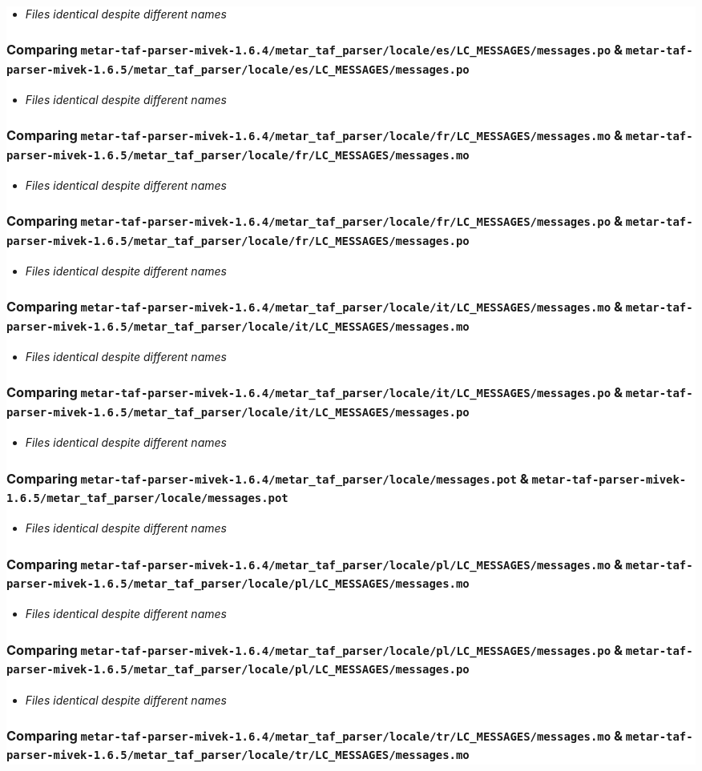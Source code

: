  * *Files identical despite different names*

### Comparing `metar-taf-parser-mivek-1.6.4/metar_taf_parser/locale/es/LC_MESSAGES/messages.po` & `metar-taf-parser-mivek-1.6.5/metar_taf_parser/locale/es/LC_MESSAGES/messages.po`

 * *Files identical despite different names*

### Comparing `metar-taf-parser-mivek-1.6.4/metar_taf_parser/locale/fr/LC_MESSAGES/messages.mo` & `metar-taf-parser-mivek-1.6.5/metar_taf_parser/locale/fr/LC_MESSAGES/messages.mo`

 * *Files identical despite different names*

### Comparing `metar-taf-parser-mivek-1.6.4/metar_taf_parser/locale/fr/LC_MESSAGES/messages.po` & `metar-taf-parser-mivek-1.6.5/metar_taf_parser/locale/fr/LC_MESSAGES/messages.po`

 * *Files identical despite different names*

### Comparing `metar-taf-parser-mivek-1.6.4/metar_taf_parser/locale/it/LC_MESSAGES/messages.mo` & `metar-taf-parser-mivek-1.6.5/metar_taf_parser/locale/it/LC_MESSAGES/messages.mo`

 * *Files identical despite different names*

### Comparing `metar-taf-parser-mivek-1.6.4/metar_taf_parser/locale/it/LC_MESSAGES/messages.po` & `metar-taf-parser-mivek-1.6.5/metar_taf_parser/locale/it/LC_MESSAGES/messages.po`

 * *Files identical despite different names*

### Comparing `metar-taf-parser-mivek-1.6.4/metar_taf_parser/locale/messages.pot` & `metar-taf-parser-mivek-1.6.5/metar_taf_parser/locale/messages.pot`

 * *Files identical despite different names*

### Comparing `metar-taf-parser-mivek-1.6.4/metar_taf_parser/locale/pl/LC_MESSAGES/messages.mo` & `metar-taf-parser-mivek-1.6.5/metar_taf_parser/locale/pl/LC_MESSAGES/messages.mo`

 * *Files identical despite different names*

### Comparing `metar-taf-parser-mivek-1.6.4/metar_taf_parser/locale/pl/LC_MESSAGES/messages.po` & `metar-taf-parser-mivek-1.6.5/metar_taf_parser/locale/pl/LC_MESSAGES/messages.po`

 * *Files identical despite different names*

### Comparing `metar-taf-parser-mivek-1.6.4/metar_taf_parser/locale/tr/LC_MESSAGES/messages.mo` & `metar-taf-parser-mivek-1.6.5/metar_taf_parser/locale/tr/LC_MESSAGES/messages.mo`
